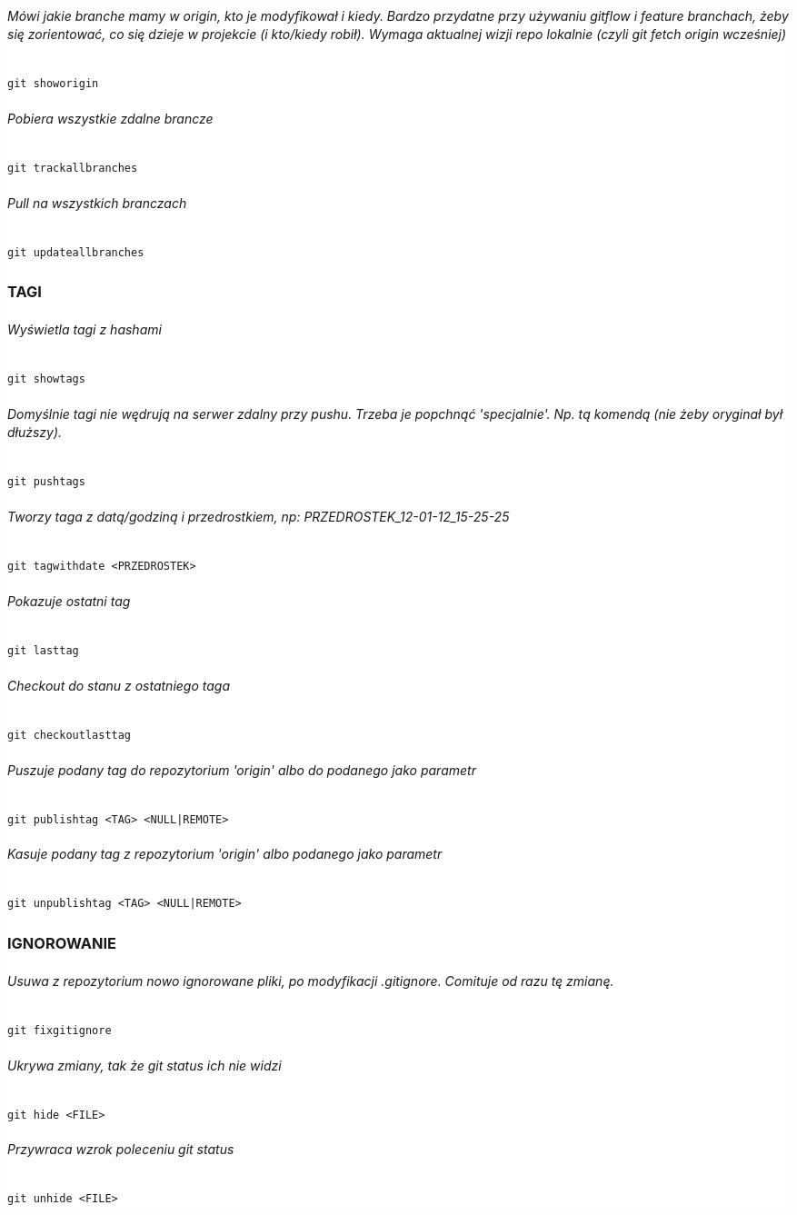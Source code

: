 ###### Mówi jakie branche mamy w origin, kto je modyfikował i kiedy. Bardzo przydatne przy używaniu gitflow i feature branchach, żeby się zorientować, co się dzieje w projekcie (i kto/kiedy robił). Wymaga aktualnej wizji repo lokalnie (czyli git fetch origin wcześniej)
    git showorigin

###### Pobiera wszystkie zdalne brancze
    git trackallbranches

###### Pull na wszystkich branczach
    git updateallbranches


### TAGI


###### Wyświetla tagi z hashami
    git showtags

###### Domyślnie tagi nie wędrują na serwer zdalny przy pushu. Trzeba je popchnąć 'specjalnie'. Np. tą komendą (nie żeby oryginał był dłuższy).
    git pushtags

###### Tworzy taga z datą/godziną i przedrostkiem, np: PRZEDROSTEK_12-01-12_15-25-25
    git tagwithdate <PRZEDROSTEK>

###### Pokazuje ostatni tag
    git lasttag

###### Checkout do stanu z ostatniego taga
    git checkoutlasttag

###### Puszuje podany tag do repozytorium 'origin' albo do podanego jako parametr
    git publishtag <TAG> <NULL|REMOTE>

###### Kasuje podany tag z repozytorium 'origin' albo podanego jako parametr
    git unpublishtag <TAG> <NULL|REMOTE>


### IGNOROWANIE


###### Usuwa z repozytorium nowo ignorowane pliki, po modyfikacji .gitignore. Comituje od razu tę zmianę.
    git fixgitignore

###### Ukrywa zmiany, tak że git status ich nie widzi
    git hide <FILE>

###### Przywraca wzrok poleceniu git status
    git unhide <FILE>
